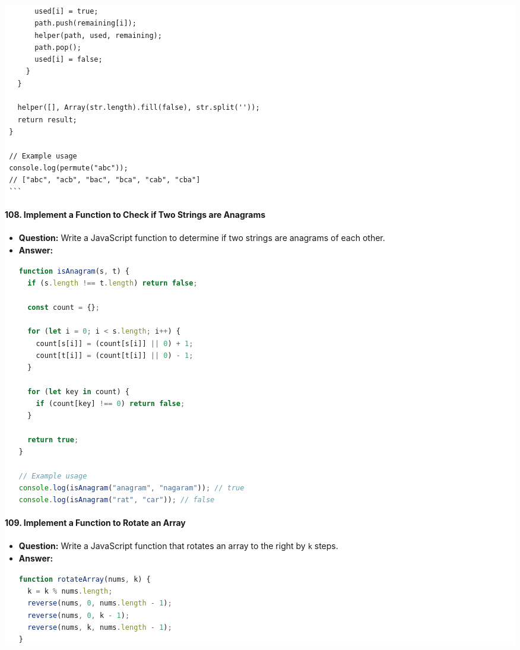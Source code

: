            used[i] = true;
           path.push(remaining[i]);
           helper(path, used, remaining);
           path.pop();
           used[i] = false;
         }
       }

       helper([], Array(str.length).fill(false), str.split(''));
       return result;
     }

     // Example usage
     console.log(permute("abc"));
     // ["abc", "acb", "bac", "bca", "cab", "cba"]
     ```

#### 108. **Implement a Function to Check if Two Strings are Anagrams**
   - **Question:** Write a JavaScript function to determine if two strings are anagrams of each other.
   - **Answer:**
     ```javascript
     function isAnagram(s, t) {
       if (s.length !== t.length) return false;

       const count = {};

       for (let i = 0; i < s.length; i++) {
         count[s[i]] = (count[s[i]] || 0) + 1;
         count[t[i]] = (count[t[i]] || 0) - 1;
       }

       for (let key in count) {
         if (count[key] !== 0) return false;
       }

       return true;
     }

     // Example usage
     console.log(isAnagram("anagram", "nagaram")); // true
     console.log(isAnagram("rat", "car")); // false
     ```

#### 109. **Implement a Function to Rotate an Array**
   - **Question:** Write a JavaScript function that rotates an array to the right by `k` steps.
   - **Answer:**
     ```javascript
     function rotateArray(nums, k) {
       k = k % nums.length;
       reverse(nums, 0, nums.length - 1);
       reverse(nums, 0, k - 1);
       reverse(nums, k, nums.length - 1);
     }
